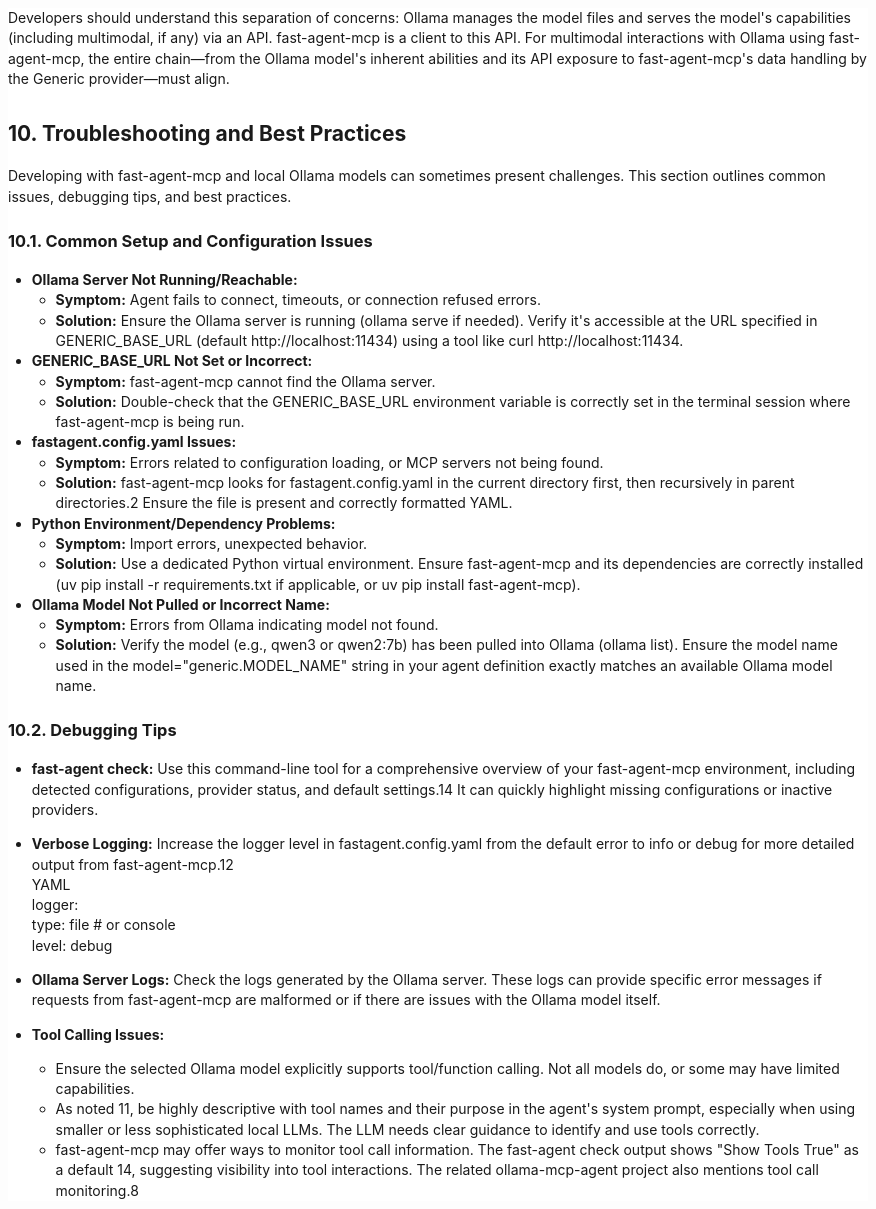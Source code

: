 Developers should understand this separation of concerns: Ollama manages the model files and serves the model's capabilities (including multimodal, if any) via an API. fast-agent-mcp is a client to this API. For multimodal interactions with Ollama using fast-agent-mcp, the entire chain—from the Ollama model's inherent abilities and its API exposure to fast-agent-mcp's data handling by the Generic provider—must align.

## **10\. Troubleshooting and Best Practices**

Developing with fast-agent-mcp and local Ollama models can sometimes present challenges. This section outlines common issues, debugging tips, and best practices.

### **10.1. Common Setup and Configuration Issues**

* **Ollama Server Not Running/Reachable:**  
  * **Symptom:** Agent fails to connect, timeouts, or connection refused errors.  
  * **Solution:** Ensure the Ollama server is running (ollama serve if needed). Verify it's accessible at the URL specified in GENERIC\_BASE\_URL (default http://localhost:11434) using a tool like curl http://localhost:11434.  
* **GENERIC\_BASE\_URL Not Set or Incorrect:**  
  * **Symptom:** fast-agent-mcp cannot find the Ollama server.  
  * **Solution:** Double-check that the GENERIC\_BASE\_URL environment variable is correctly set in the terminal session where fast-agent-mcp is being run.  
* **fastagent.config.yaml Issues:**  
  * **Symptom:** Errors related to configuration loading, or MCP servers not being found.  
  * **Solution:** fast-agent-mcp looks for fastagent.config.yaml in the current directory first, then recursively in parent directories.2 Ensure the file is present and correctly formatted YAML.  
* **Python Environment/Dependency Problems:**  
  * **Symptom:** Import errors, unexpected behavior.  
  * **Solution:** Use a dedicated Python virtual environment. Ensure fast-agent-mcp and its dependencies are correctly installed (uv pip install \-r requirements.txt if applicable, or uv pip install fast-agent-mcp).  
* **Ollama Model Not Pulled or Incorrect Name:**  
  * **Symptom:** Errors from Ollama indicating model not found.  
  * **Solution:** Verify the model (e.g., qwen3 or qwen2:7b) has been pulled into Ollama (ollama list). Ensure the model name used in the model="generic.MODEL\_NAME" string in your agent definition exactly matches an available Ollama model name.

### **10.2. Debugging Tips**

* **fast-agent check:** Use this command-line tool for a comprehensive overview of your fast-agent-mcp environment, including detected configurations, provider status, and default settings.14 It can quickly highlight missing configurations or inactive providers.  
* **Verbose Logging:** Increase the logger level in fastagent.config.yaml from the default error to info or debug for more detailed output from fast-agent-mcp.12  
  YAML  
  logger:  
    type: file \# or console  
    level: debug

* **Ollama Server Logs:** Check the logs generated by the Ollama server. These logs can provide specific error messages if requests from fast-agent-mcp are malformed or if there are issues with the Ollama model itself.  
* **Tool Calling Issues:**  
  * Ensure the selected Ollama model explicitly supports tool/function calling. Not all models do, or some may have limited capabilities.  
  * As noted 11, be highly descriptive with tool names and their purpose in the agent's system prompt, especially when using smaller or less sophisticated local LLMs. The LLM needs clear guidance to identify and use tools correctly.  
  * fast-agent-mcp may offer ways to monitor tool call information. The fast-agent check output shows "Show Tools True" as a default 14, suggesting visibility into tool interactions. The related ollama-mcp-agent project also mentions tool call monitoring.8
